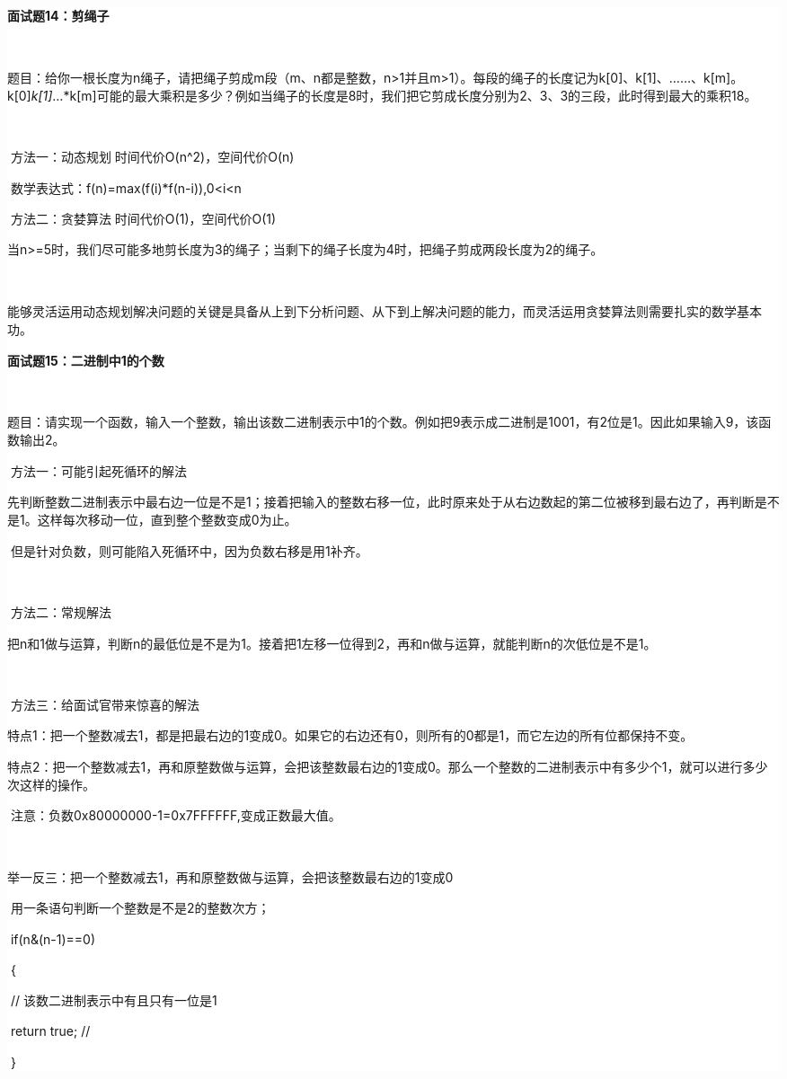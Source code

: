 **面试题14：剪绳子**

​    

​    题目：给你一根长度为n绳子，请把绳子剪成m段（m、n都是整数，n>1并且m>1）。每段的绳子的长度记为k[0]、k[1]、……、k[m]。k[0]*k[1]*…*k[m]可能的最大乘积是多少？例如当绳子的长度是8时，我们把它剪成长度分别为2、3、3的三段，此时得到最大的乘积18。

​    

​    方法一：动态规划 时间代价O(n^2)，空间代价O(n)

​    数学表达式：f(n)=max(f(i)*f(n-i)),0<i<n

​    方法二：贪婪算法 时间代价O(1)，空间代价O(1)

​    当n>=5时，我们尽可能多地剪长度为3的绳子；当剩下的绳子长度为4时，把绳子剪成两段长度为2的绳子。

​    

​    能够灵活运用动态规划解决问题的关键是具备从上到下分析问题、从下到上解决问题的能力，而灵活运用贪婪算法则需要扎实的数学基本功。

**面试题15：二进制中1的个数**

​    

​    题目：请实现一个函数，输入一个整数，输出该数二进制表示中1的个数。例如把9表示成二进制是1001，有2位是1。因此如果输入9，该函数输出2。

​    方法一：可能引起死循环的解法

​    先判断整数二进制表示中最右边一位是不是1；接着把输入的整数右移一位，此时原来处于从右边数起的第二位被移到最右边了，再判断是不是1。这样每次移动一位，直到整个整数变成0为止。

​    但是针对负数，则可能陷入死循环中，因为负数右移是用1补齐。

​    

​    方法二：常规解法

​    把n和1做与运算，判断n的最低位是不是为1。接着把1左移一位得到2，再和n做与运算，就能判断n的次低位是不是1。

​    

​    方法三：给面试官带来惊喜的解法

​    特点1：把一个整数减去1，都是把最右边的1变成0。如果它的右边还有0，则所有的0都是1，而它左边的所有位都保持不变。

​    特点2：把一个整数减去1，再和原整数做与运算，会把该整数最右边的1变成0。那么一个整数的二进制表示中有多少个1，就可以进行多少次这样的操作。

​    注意：负数0x80000000-1=0x7FFFFFF,变成正数最大值。

​    

​    举一反三：把一个整数减去1，再和原整数做与运算，会把该整数最右边的1变成0

​    用一条语句判断一个整数是不是2的整数次方；

​    if(n&(n-1)==0)

​    {

​        // 该数二进制表示中有且只有一位是1

​        return true; //	

​    }

